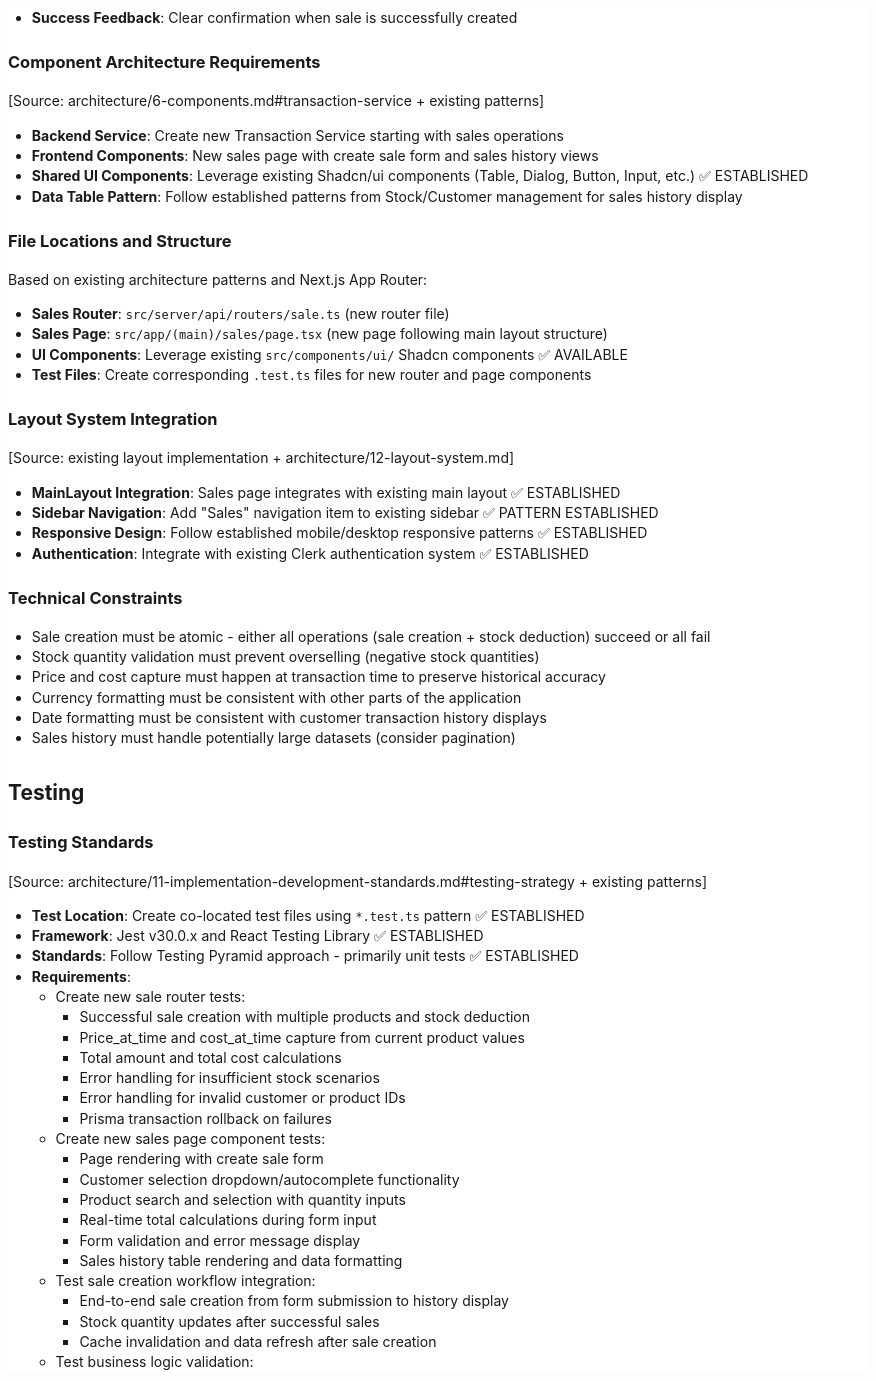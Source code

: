 - **Success Feedback**: Clear confirmation when sale is successfully created

### Component Architecture Requirements
[Source: architecture/6-components.md#transaction-service + existing patterns]
- **Backend Service**: Create new Transaction Service starting with sales operations
- **Frontend Components**: New sales page with create sale form and sales history views
- **Shared UI Components**: Leverage existing Shadcn/ui components (Table, Dialog, Button, Input, etc.) ✅ ESTABLISHED
- **Data Table Pattern**: Follow established patterns from Stock/Customer management for sales history display

### File Locations and Structure
Based on existing architecture patterns and Next.js App Router:
- **Sales Router**: `src/server/api/routers/sale.ts` (new router file)
- **Sales Page**: `src/app/(main)/sales/page.tsx` (new page following main layout structure)
- **UI Components**: Leverage existing `src/components/ui/` Shadcn components ✅ AVAILABLE
- **Test Files**: Create corresponding `.test.ts` files for new router and page components

### Layout System Integration
[Source: existing layout implementation + architecture/12-layout-system.md]
- **MainLayout Integration**: Sales page integrates with existing main layout ✅ ESTABLISHED
- **Sidebar Navigation**: Add "Sales" navigation item to existing sidebar ✅ PATTERN ESTABLISHED
- **Responsive Design**: Follow established mobile/desktop responsive patterns ✅ ESTABLISHED
- **Authentication**: Integrate with existing Clerk authentication system ✅ ESTABLISHED

### Technical Constraints
- Sale creation must be atomic - either all operations (sale creation + stock deduction) succeed or all fail
- Stock quantity validation must prevent overselling (negative stock quantities)
- Price and cost capture must happen at transaction time to preserve historical accuracy
- Currency formatting must be consistent with other parts of the application
- Date formatting must be consistent with customer transaction history displays
- Sales history must handle potentially large datasets (consider pagination)

## Testing

### Testing Standards
[Source: architecture/11-implementation-development-standards.md#testing-strategy + existing patterns]
- **Test Location**: Create co-located test files using `*.test.ts` pattern ✅ ESTABLISHED
- **Framework**: Jest v30.0.x and React Testing Library ✅ ESTABLISHED
- **Standards**: Follow Testing Pyramid approach - primarily unit tests ✅ ESTABLISHED
- **Requirements**:
  - Create new sale router tests:
    - Successful sale creation with multiple products and stock deduction
    - Price_at_time and cost_at_time capture from current product values
    - Total amount and total cost calculations
    - Error handling for insufficient stock scenarios
    - Error handling for invalid customer or product IDs
    - Prisma transaction rollback on failures
  - Create new sales page component tests:
    - Page rendering with create sale form
    - Customer selection dropdown/autocomplete functionality
    - Product search and selection with quantity inputs
    - Real-time total calculations during form input
    - Form validation and error message display
    - Sales history table rendering and data formatting
  - Test sale creation workflow integration:
    - End-to-end sale creation from form submission to history display
    - Stock quantity updates after successful sales
    - Cache invalidation and data refresh after sale creation
  - Test business logic validation: